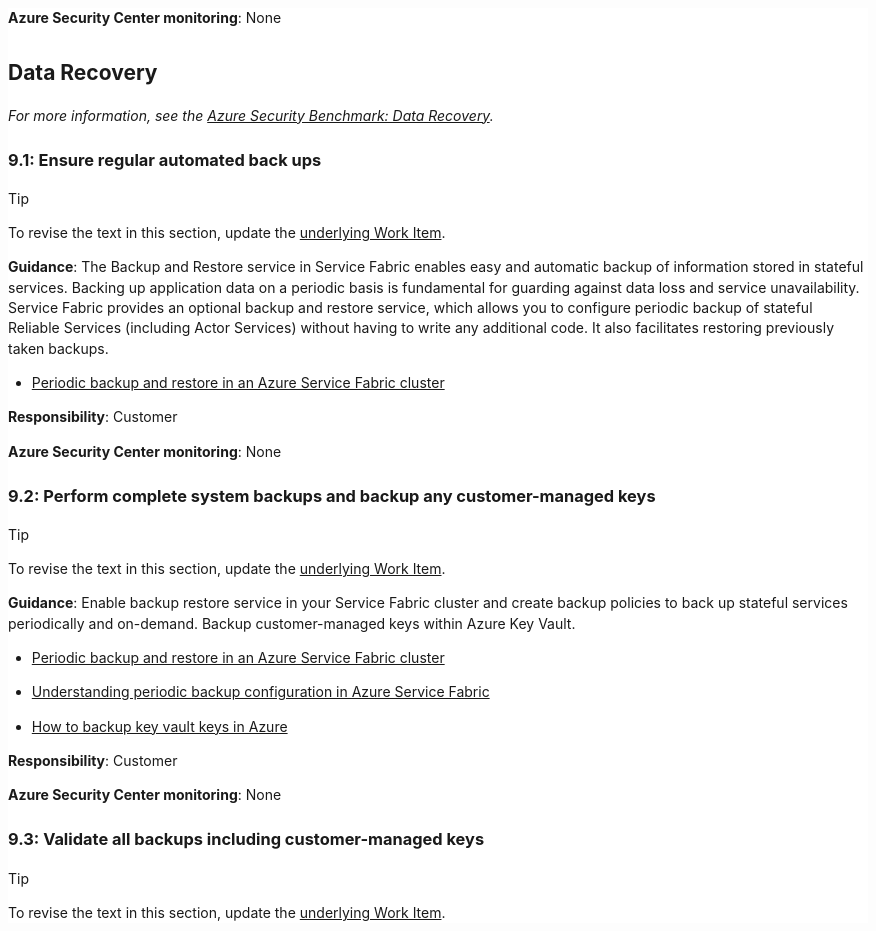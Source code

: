 **Azure Security Center monitoring**: None

## Data Recovery

*For more information, see the [Azure Security Benchmark: Data Recovery](https://docs.microsoft.com/azure/security/benchmarks/security-control-data-recovery).*

### 9.1: Ensure regular automated back ups

>[!TIP]
> To revise the text in this section, update the [underlying Work Item](https://dev.azure.com/AzureSecurityControlsBenchmark/AzureSecurityControlsBenchmarkContent/_workitems/edit/24159).

**Guidance**: The Backup and Restore service in Service Fabric enables easy and automatic backup of information stored in stateful services. Backing up application data on a periodic basis is fundamental for guarding against data loss and service unavailability. Service Fabric provides an optional backup and restore service, which allows you to configure periodic backup of stateful Reliable Services (including Actor Services) without having to write any additional code. It also facilitates restoring previously taken backups.

- [Periodic backup and restore in an Azure Service Fabric cluster](https://docs.microsoft.com/azure/service-fabric/service-fabric-backuprestoreservice-quickstart-azurecluster)

**Responsibility**: Customer

**Azure Security Center monitoring**: None

### 9.2: Perform complete system backups and backup any customer-managed keys

>[!TIP]
> To revise the text in this section, update the [underlying Work Item](https://dev.azure.com/AzureSecurityControlsBenchmark/AzureSecurityControlsBenchmarkContent/_workitems/edit/24160).

**Guidance**: Enable backup restore service in your Service Fabric cluster and create backup policies to back up stateful services periodically and on-demand. Backup customer-managed keys within Azure Key Vault.

- [Periodic backup and restore in an Azure Service Fabric cluster](https://docs.microsoft.com/azure/service-fabric/service-fabric-backuprestoreservice-quickstart-azurecluster)

- [Understanding periodic backup configuration in Azure Service Fabric](https://docs.microsoft.com/azure/service-fabric/service-fabric-backuprestoreservice-configure-periodic-backup)

- [How to backup key vault keys in Azure](https://docs.microsoft.com/powershell/module/az.keyvault/backup-azkeyvaultkey?view=azps-4.8.0&amp;preserve-view=true)

**Responsibility**: Customer

**Azure Security Center monitoring**: None

### 9.3: Validate all backups including customer-managed keys

>[!TIP]
> To revise the text in this section, update the [underlying Work Item](https://dev.azure.com/AzureSecurityControlsBenchmark/AzureSecurityControlsBenchmarkContent/_workitems/edit/24161).
